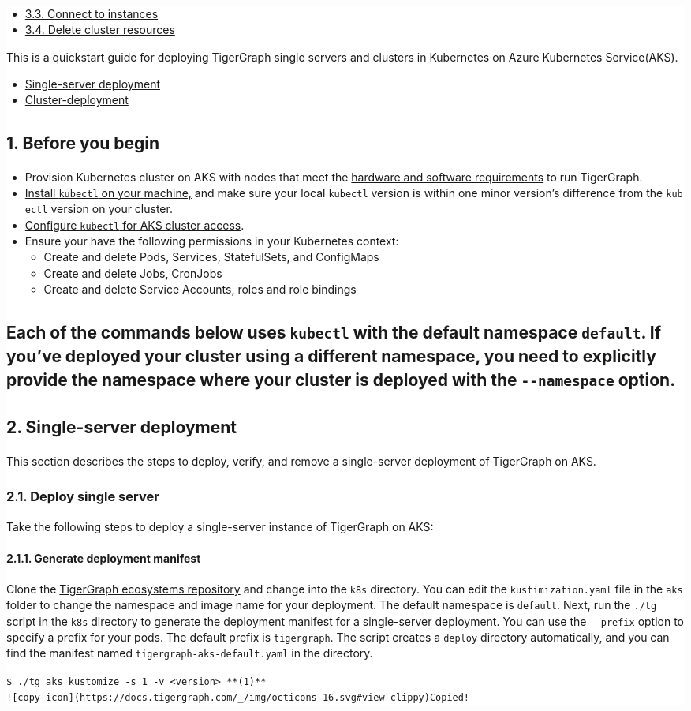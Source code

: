   * [3.3. Connect to instances](https://docs.tigergraph.com/tigergraph-server/3.6/kubernetes/quickstart-with-aks#_connect_to_instances)
  * [3.4. Delete cluster resources](https://docs.tigergraph.com/tigergraph-server/3.6/kubernetes/quickstart-with-aks#_delete_cluster_resources)


This is a quickstart guide for deploying TigerGraph single servers and clusters in Kubernetes on Azure Kubernetes Service(AKS).
  * [Single-server deployment](https://docs.tigergraph.com/tigergraph-server/3.6/kubernetes/quickstart-with-aks#_single_server_deployment)
  * [Cluster-deployment](https://docs.tigergraph.com/tigergraph-server/3.6/kubernetes/quickstart-with-aks#_cluster_deployment)


## [](https://docs.tigergraph.com/tigergraph-server/3.6/kubernetes/quickstart-with-aks#_before_you_begin)1. Before you begin
  * Provision Kubernetes cluster on AKS with nodes that meet the [hardware and software requirements](https://docs.tigergraph.com/tigergraph-server/3.6/installation/hw-and-sw-requirements) to run TigerGraph.
  * [Install `kubectl` on your machine,](https://kubernetes.io/docs/tasks/tools/) and make sure your local `kubectl` version is within one minor version’s difference from the `kubectl` version on your cluster.
  * [Configure `kubectl` for AKS cluster access](https://docs.microsoft.com/en-us/azure/aks/kubernetes-walkthrough#connect-to-the-cluster).
  * Ensure your have the following permissions in your Kubernetes context:
    * Create and delete Pods, Services, StatefulSets, and ConfigMaps
    * Create and delete Jobs, CronJobs
    * Create and delete Service Accounts, roles and role bindings


Each of the commands below uses `kubectl` with the default namespace `default`. If you’ve deployed your cluster using a different namespace, you need to explicitly provide the namespace where your cluster is deployed with the `--namespace` option.   
---  
## [](https://docs.tigergraph.com/tigergraph-server/3.6/kubernetes/quickstart-with-aks#_single_server_deployment)2. Single-server deployment
This section describes the steps to deploy, verify, and remove a single-server deployment of TigerGraph on AKS.
### [](https://docs.tigergraph.com/tigergraph-server/3.6/kubernetes/quickstart-with-aks#_deploy_single_server)2.1. Deploy single server
Take the following steps to deploy a single-server instance of TigerGraph on AKS:
#### [](https://docs.tigergraph.com/tigergraph-server/3.6/kubernetes/quickstart-with-aks#_generate_deployment_manifest)2.1.1. Generate deployment manifest
Clone the [TigerGraph ecosystems repository](https://github.com/tigergraph/ecosys) and change into the `k8s` directory. You can edit the `kustimization.yaml` file in the `aks` folder to change the namespace and image name for your deployment. The default namespace is `default`.
Next, run the `./tg` script in the `k8s` directory to generate the deployment manifest for a single-server deployment. You can use the `--prefix` option to specify a prefix for your pods. The default prefix is `tigergraph`.
The script creates a `deploy` directory automatically, and you can find the manifest named `tigergraph-aks-default.yaml` in the directory.
```
$ ./tg aks kustomize -s 1 -v <version> **(1)**
![copy icon](https://docs.tigergraph.com/_/img/octicons-16.svg#view-clippy)Copied!

```
